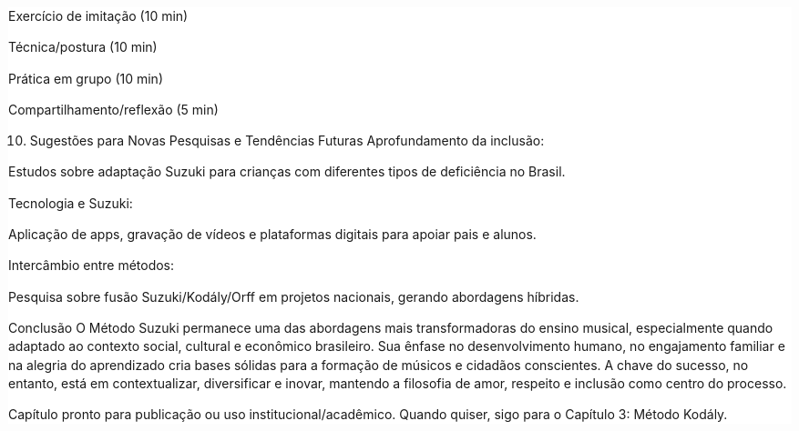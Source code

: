 Exercício de imitação (10 min)

Técnica/postura (10 min)

Prática em grupo (10 min)

Compartilhamento/reflexão (5 min)

10. Sugestões para Novas Pesquisas e Tendências Futuras
Aprofundamento da inclusão:

Estudos sobre adaptação Suzuki para crianças com diferentes tipos de deficiência no Brasil.

Tecnologia e Suzuki:

Aplicação de apps, gravação de vídeos e plataformas digitais para apoiar pais e alunos.

Intercâmbio entre métodos:

Pesquisa sobre fusão Suzuki/Kodály/Orff em projetos nacionais, gerando abordagens híbridas.

Conclusão
O Método Suzuki permanece uma das abordagens mais transformadoras do ensino musical, especialmente quando adaptado ao contexto social, cultural e econômico brasileiro. Sua ênfase no desenvolvimento humano, no engajamento familiar e na alegria do aprendizado cria bases sólidas para a formação de músicos e cidadãos conscientes.
A chave do sucesso, no entanto, está em contextualizar, diversificar e inovar, mantendo a filosofia de amor, respeito e inclusão como centro do processo.

Capítulo pronto para publicação ou uso institucional/acadêmico.
Quando quiser, sigo para o Capítulo 3: Método Kodály.







